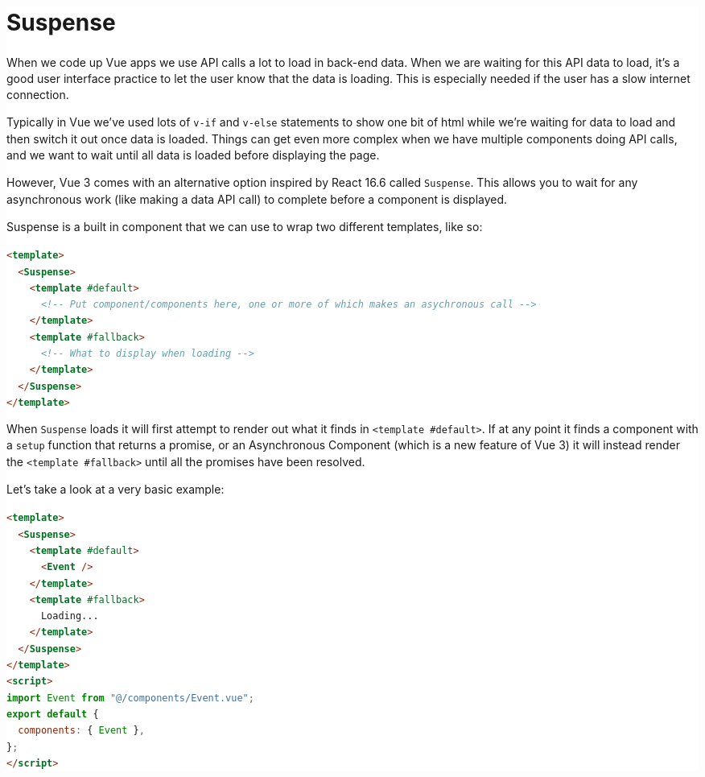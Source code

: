 # Suspense

When we code up Vue apps we use API calls a lot to load in back-end data. When we are waiting for this API data to load, it’s a good user interface practice to let the user know that the data is loading. This is especially needed if the user has a slow internet connection.

Typically in Vue we’ve used lots of `v-if` and `v-else` statements to show one bit of html while we’re waiting for data to load and then switch it out once data is loaded.  Things can get even more complex when we have multiple components doing API calls, and we want to wait until all data is loaded before displaying the page.

However, Vue 3 comes with an alternative option inspired by React 16.6 called `Suspense`. This allows you to wait for any asynchronous work (like making a data API call) to complete before a component is displayed.

Suspense is a built in component that we can use to wrap two different templates, like so:

```html
<template>
  <Suspense>
    <template #default>
      <!-- Put component/components here, one or more of which makes an asychronous call -->
    </template>
    <template #fallback>
      <!-- What to display when loading -->
    </template>
  </Suspense>
</template>
```

When `Suspense` loads it will first attempt to render out what it finds in `<template #default>`. If at any point it finds a component with a `setup` function that returns a promise, or an Asynchronous Component (which is a new feature of Vue 3) it will instead render the `<template #fallback>` until all the promises have been resolved.

Let’s take a look at a very basic example:

```html
<template>
  <Suspense>
    <template #default>
      <Event />
    </template>
    <template #fallback>
      Loading...
    </template>
  </Suspense>
</template>
<script>
import Event from "@/components/Event.vue";
export default {
  components: { Event },
};
</script>
```
